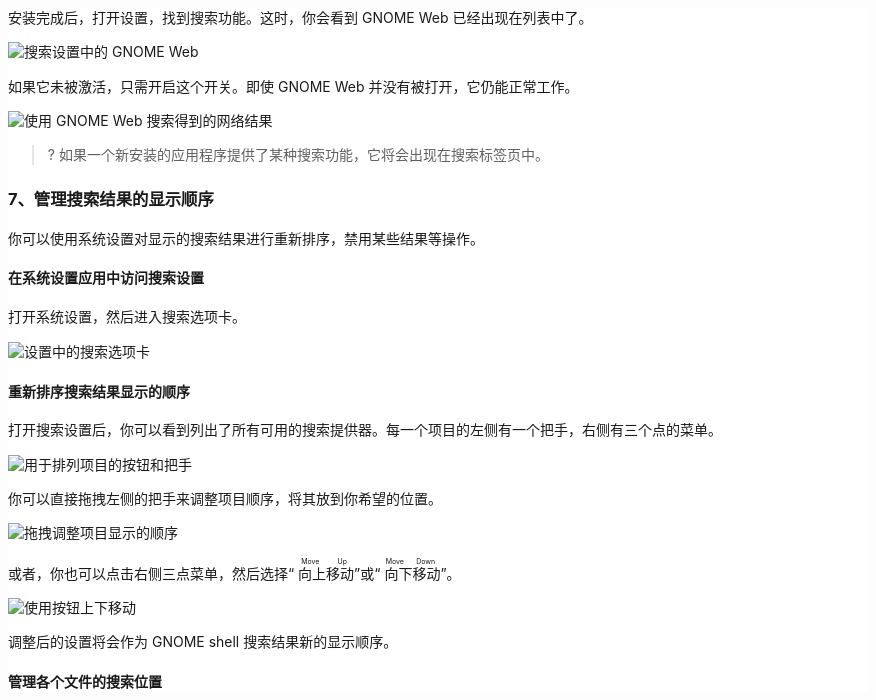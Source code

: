 安装完成后，打开设置，找到搜索功能。这时，你会看到 GNOME Web 已经出现在列表中了。


![搜索设置中的 GNOME Web](/Asserts/Images/album/202310/10/224351ps5l7n0gsgpgjuyu.png)


如果它未被激活，只需开启这个开关。即使 GNOME Web 并没有被打开，它仍能正常工作。


![使用 GNOME Web 搜索得到的网络结果](/Asserts/Images/album/202310/10/224351kuyfqy0yiukuuzui.png)



> 
> ? 如果一个新安装的应用程序提供了某种搜索功能，它将会出现在搜索标签页中。
> 
> 
> 


### 7、管理搜索结果的显示顺序


你可以使用系统设置对显示的搜索结果进行重新排序，禁用某些结果等操作。


#### 在系统设置应用中访问搜索设置


打开系统设置，然后进入搜索选项卡。


![设置中的搜索选项卡](/Asserts/Images/album/202310/10/224352xx35x8z5xg35zp5i.png)


#### 重新排序搜索结果显示的顺序


打开搜索设置后，你可以看到列出了所有可用的搜索提供器。每一个项目的左侧有一个把手，右侧有三个点的菜单。


![用于排列项目的按钮和把手](/Asserts/Images/album/202310/10/224353tsd91zyy1yg1j6jq.png)


你可以直接拖拽左侧的把手来调整项目顺序，将其放到你希望的位置。


![拖拽调整项目显示的顺序](/Asserts/Images/album/202310/10/224353pq73jv897rn8ynvr.gif)


或者，你也可以点击右侧三点菜单，然后选择“<ruby> 向上移动 <rt>  Move Up </rt></ruby>”或“<ruby> 向下移动 <rt>  Move Down </rt></ruby>”。


![使用按钮上下移动](/Asserts/Images/album/202310/10/224354wsgu3dzqcjbuztuf.gif)


调整后的设置将会作为 GNOME shell 搜索结果新的显示顺序。


#### 管理各个文件的搜索位置

